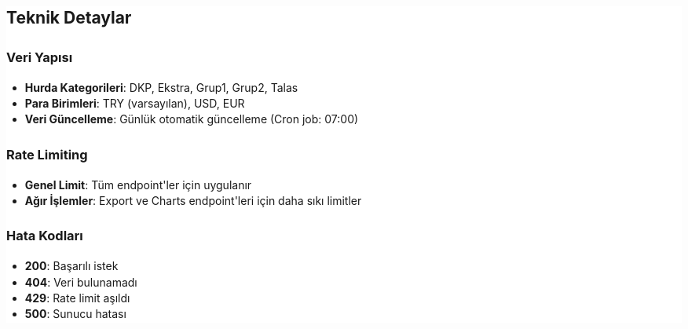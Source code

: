 ## Teknik Detaylar

### Veri Yapısı
- **Hurda Kategorileri**: DKP, Ekstra, Grup1, Grup2, Talas
- **Para Birimleri**: TRY (varsayılan), USD, EUR
- **Veri Güncelleme**: Günlük otomatik güncelleme (Cron job: 07:00)

### Rate Limiting
- **Genel Limit**: Tüm endpoint'ler için uygulanır
- **Ağır İşlemler**: Export ve Charts endpoint'leri için daha sıkı limitler

### Hata Kodları
- **200**: Başarılı istek
- **404**: Veri bulunamadı
- **429**: Rate limit aşıldı
- **500**: Sunucu hatası